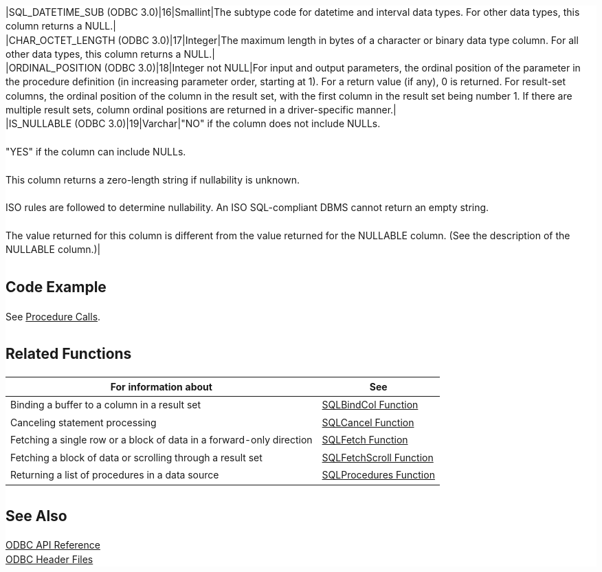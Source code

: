 |SQL_DATETIME_SUB (ODBC 3.0)|16|Smallint|The subtype code for datetime and interval data types. For other data types, this column returns a NULL.|  
|CHAR_OCTET_LENGTH (ODBC 3.0)|17|Integer|The maximum length in bytes of a character or binary data type column. For all other data types, this column returns a NULL.|  
|ORDINAL_POSITION (ODBC 3.0)|18|Integer not NULL|For input and output parameters, the ordinal position of the parameter in the procedure definition (in increasing parameter order, starting at 1). For a return value (if any), 0 is returned. For result-set columns, the ordinal position of the column in the result set, with the first column in the result set being number 1. If there are multiple result sets, column ordinal positions are returned in a driver-specific manner.|  
|IS_NULLABLE (ODBC 3.0)|19|Varchar|"NO" if the column does not include NULLs.<br /><br /> "YES" if the column can include NULLs.<br /><br /> This column returns a zero-length string if nullability is unknown.<br /><br /> ISO rules are followed to determine nullability. An ISO SQL-compliant DBMS cannot return an empty string.<br /><br /> The value returned for this column is different from the value returned for the NULLABLE column. (See the description of the NULLABLE column.)|  
  
## Code Example  
 See [Procedure Calls](../../../odbc/reference/develop-app/procedure-calls.md).  
  
## Related Functions  
  
|For information about|See|  
|---------------------------|---------|  
|Binding a buffer to a column in a result set|[SQLBindCol Function](../../../odbc/reference/syntax/sqlbindcol-function.md)|  
|Canceling statement processing|[SQLCancel Function](../../../odbc/reference/syntax/sqlcancel-function.md)|  
|Fetching a single row or a block of data in a forward-only direction|[SQLFetch Function](../../../odbc/reference/syntax/sqlfetch-function.md)|  
|Fetching a block of data or scrolling through a result set|[SQLFetchScroll Function](../../../odbc/reference/syntax/sqlfetchscroll-function.md)|  
|Returning a list of procedures in a data source|[SQLProcedures Function](../../../odbc/reference/syntax/sqlprocedures-function.md)|  
  
## See Also  
 [ODBC API Reference](../../../odbc/reference/syntax/odbc-api-reference.md)   
 [ODBC Header Files](../../../odbc/reference/install/odbc-header-files.md)
